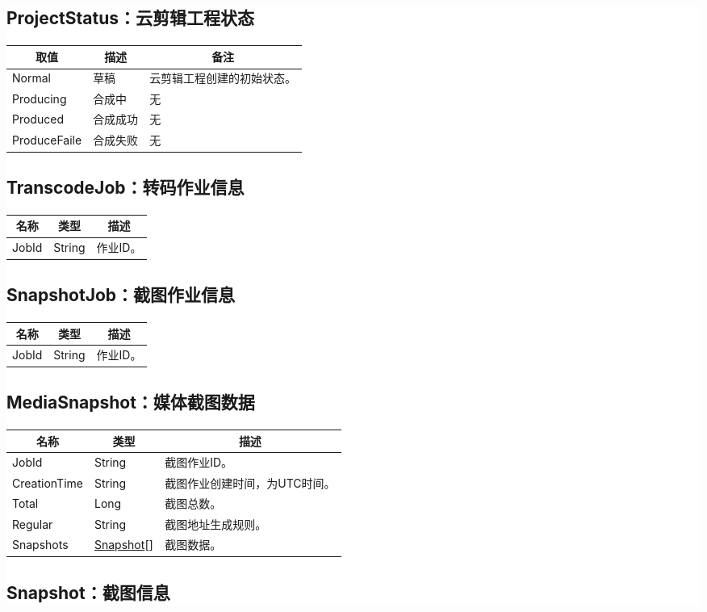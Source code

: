 

ProjectStatus：云剪辑工程状态 
------------------------------------------



|      取值      |  描述  |      备注       |
|--------------|------|---------------|
| Normal       | 草稿   | 云剪辑工程创建的初始状态。 |
| Producing    | 合成中  | 无             |
| Produced     | 合成成功 | 无             |
| ProduceFaile | 合成失败 | 无             |



TranscodeJob：转码作业信息 
----------------------------------------



|  名称   |   类型   |  描述   |
|-------|--------|-------|
| JobId | String | 作业ID。 |



SnapshotJob：截图作业信息 
---------------------------------------



|  名称   |   类型   |  描述   |
|-------|--------|-------|
| JobId | String | 作业ID。 |



MediaSnapshot：媒体截图数据 
-----------------------------------------



|      名称      |                          类型                          |        描述        |
|--------------|------------------------------------------------------|------------------|
| JobId        | String                                               | 截图作业ID。          |
| CreationTime | String                                               | 截图作业创建时间，为UTC时间。 |
| Total        | Long                                                 | 截图总数。            |
| Regular      | String                                               | 截图地址生成规则。        |
| Snapshots    | [Snapshot](#section-qx8-nsy-mkr)\[\] | 截图数据。            |



Snapshot：截图信息 
----------------------------------

